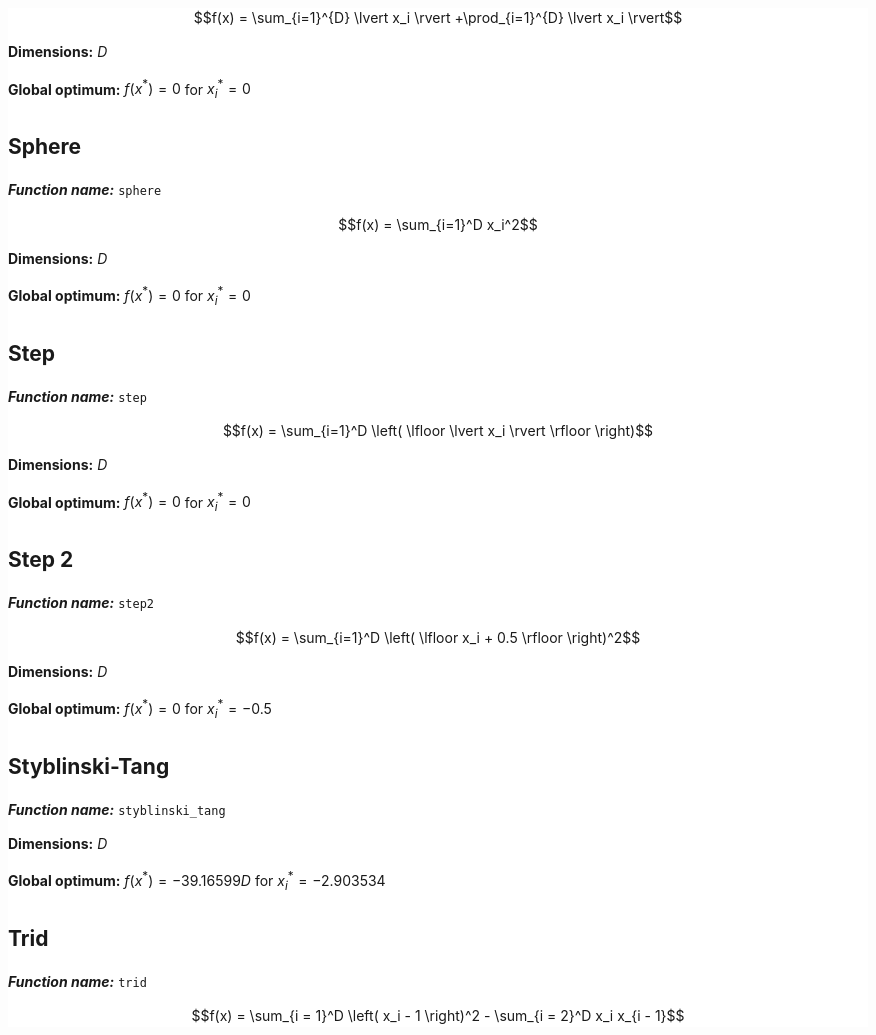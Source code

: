 ```math
f(x) = \sum_{i=1}^{D} \lvert x_i \rvert +\prod_{i=1}^{D} \lvert x_i \rvert
```

**Dimensions:** $D$

**Global optimum:** $`f(x^*) = 0`$ for $`x_i^* = 0`$

## Sphere 
***Function name:*** `sphere`

```math
f(x) = \sum_{i=1}^D x_i^2
```

**Dimensions:** $D$

**Global optimum:** $`f(x^*) = 0`$ for $`x_i^* = 0`$

## Step 
***Function name:*** `step`

```math
f(x) = \sum_{i=1}^D \left( \lfloor \lvert x_i \rvert \rfloor \right)
```

**Dimensions:** $D$

**Global optimum:** $`f(x^*) = 0`$ for $`x_i^* = 0`$

## Step 2
***Function name:*** `step2`

```math
f(x) = \sum_{i=1}^D \left( \lfloor x_i + 0.5 \rfloor \right)^2
```

**Dimensions:** $D$

**Global optimum:** $`f(x^*) = 0`$ for $`x_i^* = -0.5`$

## Styblinski-Tang 
***Function name:*** `styblinski_tang`

```math

```

**Dimensions:** $D$

**Global optimum:** $`f(x^*) = -39.16599 D`$ for $`x_i^* = -2.903534`$

## Trid 
***Function name:*** `trid`

```math
f(x) = \sum_{i = 1}^D \left( x_i - 1 \right)^2 - \sum_{i = 2}^D x_i x_{i - 1}
```

